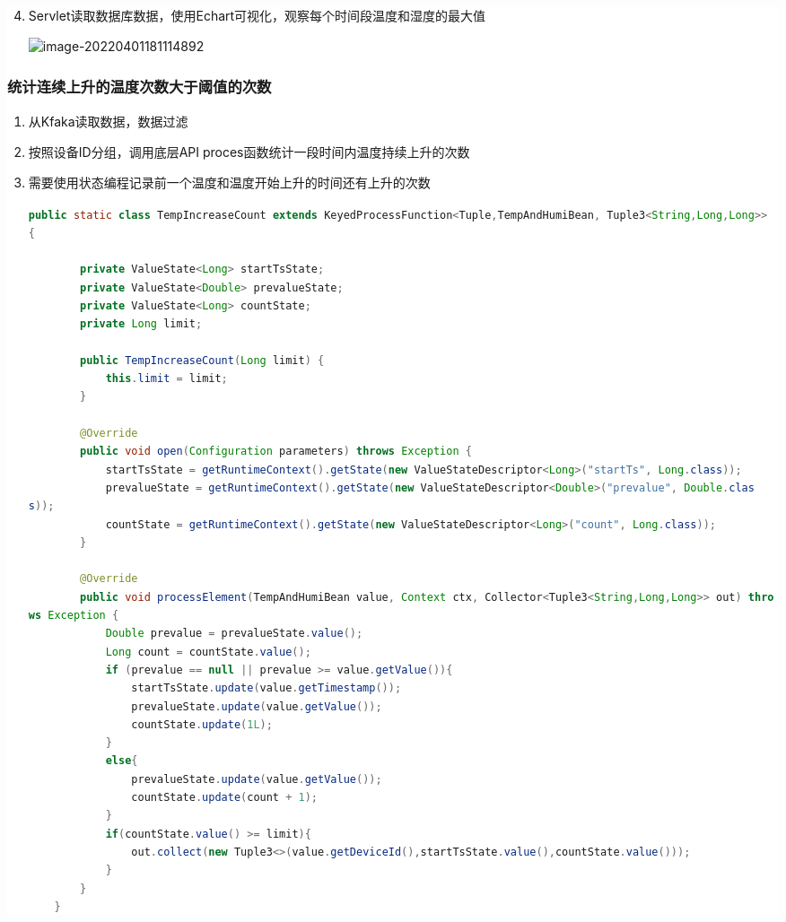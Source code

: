 4. Servlet读取数据库数据，使用Echart可视化，观察每个时间段温度和湿度的最大值

   ![image-20220401181114892](../../typora/文档/README/image-20220401181114892.png)

### 统计连续上升的温度次数大于阈值的次数

1. 从Kfaka读取数据，数据过滤

2. 按照设备ID分组，调用底层API proces函数统计一段时间内温度持续上升的次数

3. 需要使用状态编程记录前一个温度和温度开始上升的时间还有上升的次数

   ```java
   public static class TempIncreaseCount extends KeyedProcessFunction<Tuple,TempAndHumiBean, Tuple3<String,Long,Long>> {
   
           private ValueState<Long> startTsState;
           private ValueState<Double> prevalueState;
           private ValueState<Long> countState;
           private Long limit;
   
           public TempIncreaseCount(Long limit) {
               this.limit = limit;
           }
   
           @Override
           public void open(Configuration parameters) throws Exception {
               startTsState = getRuntimeContext().getState(new ValueStateDescriptor<Long>("startTs", Long.class));
               prevalueState = getRuntimeContext().getState(new ValueStateDescriptor<Double>("prevalue", Double.class));
               countState = getRuntimeContext().getState(new ValueStateDescriptor<Long>("count", Long.class));
           }
   
           @Override
           public void processElement(TempAndHumiBean value, Context ctx, Collector<Tuple3<String,Long,Long>> out) throws Exception {
               Double prevalue = prevalueState.value();
               Long count = countState.value();
               if (prevalue == null || prevalue >= value.getValue()){
                   startTsState.update(value.getTimestamp());
                   prevalueState.update(value.getValue());
                   countState.update(1L);
               }
               else{
                   prevalueState.update(value.getValue());
                   countState.update(count + 1);
               }
               if(countState.value() >= limit){
                   out.collect(new Tuple3<>(value.getDeviceId(),startTsState.value(),countState.value()));
               }
           }
       }
   ```
